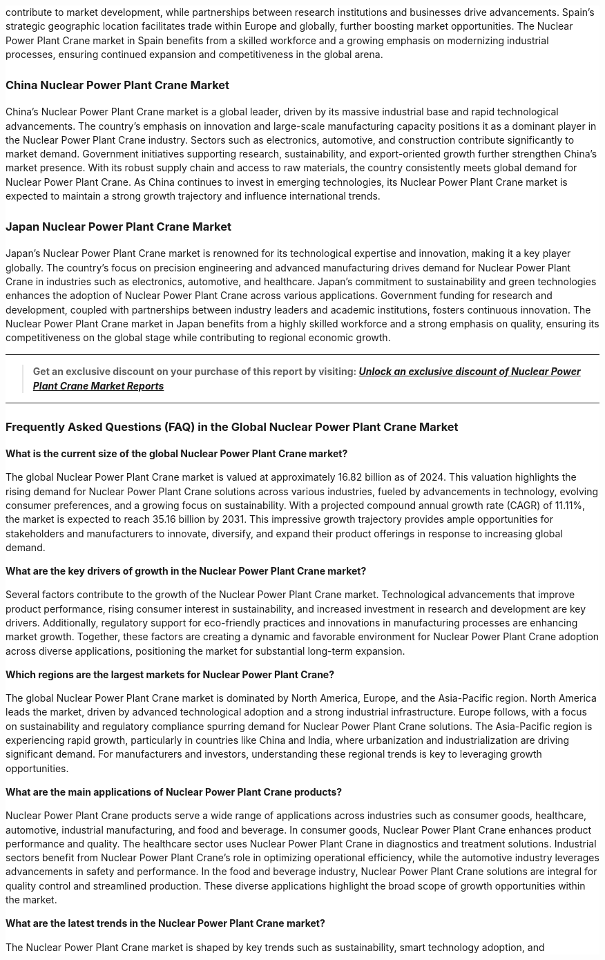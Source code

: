contribute to market development, while partnerships between research institutions and businesses drive advancements. Spain&rsquo;s strategic geographic location facilitates trade within Europe and globally, further boosting market opportunities. The Nuclear Power Plant Crane market in Spain benefits from a skilled workforce and a growing emphasis on modernizing industrial processes, ensuring continued expansion and competitiveness in the global arena.</p><h3>China Nuclear Power Plant Crane Market</h3><p>China&rsquo;s Nuclear Power Plant Crane market is a global leader, driven by its massive industrial base and rapid technological advancements. The country&rsquo;s emphasis on innovation and large-scale manufacturing capacity positions it as a dominant player in the Nuclear Power Plant Crane industry. Sectors such as electronics, automotive, and construction contribute significantly to market demand. Government initiatives supporting research, sustainability, and export-oriented growth further strengthen China&rsquo;s market presence. With its robust supply chain and access to raw materials, the country consistently meets global demand for Nuclear Power Plant Crane. As China continues to invest in emerging technologies, its Nuclear Power Plant Crane market is expected to maintain a strong growth trajectory and influence international trends.</p><h3>Japan Nuclear Power Plant Crane Market</h3><p>Japan&rsquo;s Nuclear Power Plant Crane market is renowned for its technological expertise and innovation, making it a key player globally. The country&rsquo;s focus on precision engineering and advanced manufacturing drives demand for Nuclear Power Plant Crane in industries such as electronics, automotive, and healthcare. Japan&rsquo;s commitment to sustainability and green technologies enhances the adoption of Nuclear Power Plant Crane across various applications. Government funding for research and development, coupled with partnerships between industry leaders and academic institutions, fosters continuous innovation. The Nuclear Power Plant Crane market in Japan benefits from a highly skilled workforce and a strong emphasis on quality, ensuring its competitiveness on the global stage while contributing to regional economic growth.</p><hr /><blockquote><p><strong>Get an exclusive discount on your purchase of this report by visiting: <em><a href="://marketresearchpulse.com/ask-for-discount/21640?utm_source=Github&amp;utm_medium=026">Unlock an exclusive discount of Nuclear Power Plant Crane Market Reports</a></em>&nbsp;</strong></p></blockquote><hr /><h3>Frequently Asked Questions (FAQ) in the Global Nuclear Power Plant Crane Market</h3><p><strong>What is the current size of the global Nuclear Power Plant Crane market?</strong></p><p>The global Nuclear Power Plant Crane market is valued at approximately 16.82 billion as of 2024. This valuation highlights the rising demand for Nuclear Power Plant Crane solutions across various industries, fueled by advancements in technology, evolving consumer preferences, and a growing focus on sustainability. With a projected compound annual growth rate (CAGR) of 11.11%, the market is expected to reach 35.16 billion by 2031. This impressive growth trajectory provides ample opportunities for stakeholders and manufacturers to innovate, diversify, and expand their product offerings in response to increasing global demand.</p><p><strong>What are the key drivers of growth in the Nuclear Power Plant Crane market?</strong></p><p>Several factors contribute to the growth of the Nuclear Power Plant Crane market. Technological advancements that improve product performance, rising consumer interest in sustainability, and increased investment in research and development are key drivers. Additionally, regulatory support for eco-friendly practices and innovations in manufacturing processes are enhancing market growth. Together, these factors are creating a dynamic and favorable environment for Nuclear Power Plant Crane adoption across diverse applications, positioning the market for substantial long-term expansion.</p><p><strong>Which regions are the largest markets for Nuclear Power Plant Crane?</strong></p><p>The global Nuclear Power Plant Crane market is dominated by North America, Europe, and the Asia-Pacific region. North America leads the market, driven by advanced technological adoption and a strong industrial infrastructure. Europe follows, with a focus on sustainability and regulatory compliance spurring demand for Nuclear Power Plant Crane solutions. The Asia-Pacific region is experiencing rapid growth, particularly in countries like China and India, where urbanization and industrialization are driving significant demand. For manufacturers and investors, understanding these regional trends is key to leveraging growth opportunities.</p><p><strong>What are the main applications of Nuclear Power Plant Crane products?</strong></p><p>Nuclear Power Plant Crane products serve a wide range of applications across industries such as consumer goods, healthcare, automotive, industrial manufacturing, and food and beverage. In consumer goods, Nuclear Power Plant Crane enhances product performance and quality. The healthcare sector uses Nuclear Power Plant Crane in diagnostics and treatment solutions. Industrial sectors benefit from Nuclear Power Plant Crane&rsquo;s role in optimizing operational efficiency, while the automotive industry leverages advancements in safety and performance. In the food and beverage industry, Nuclear Power Plant Crane solutions are integral for quality control and streamlined production. These diverse applications highlight the broad scope of growth opportunities within the market.</p><p><strong>What are the latest trends in the Nuclear Power Plant Crane market?</strong></p><p>The Nuclear Power Plant Crane market is shaped by key trends such as sustainability, smart technology adoption, and